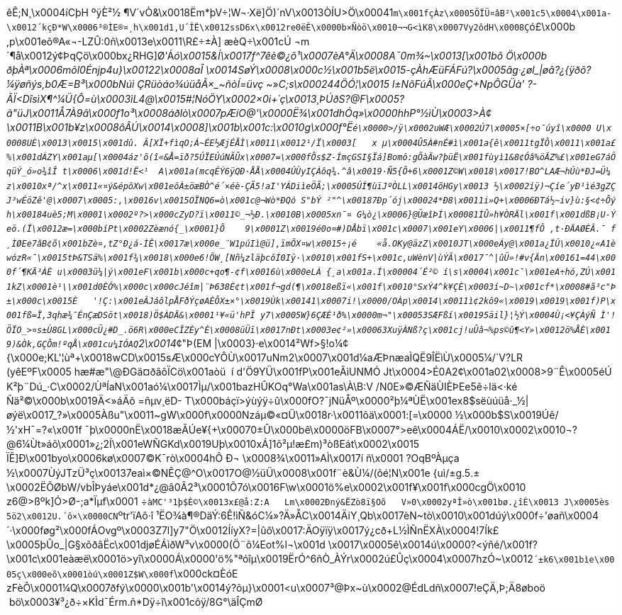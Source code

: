 êÊ;N¸\x0004í­CþH
ºÿÈ²½
¶V´vÒ&\x0018Ëm*þV÷¦W¬·Xë]Ö)´nV\x0013ÒÍU>Ö\x00041`m\x001fçÀz\x0005ÖÏÜ¤âB²\x001c5\x0004\x001a­\x0012´­kçÐ*W\x0006³®ÌE®¤¸h\x001d1,U´ÎË\x0012ssD6x\x0012­re0ëÊ\x0000b×Ñòö\x0010¬¬G<ìK8\x0007Vy2ôdH\x0008Ç`ó£\x000b
,p\x001eõ®A«¬-LZÛ:0ñ\x0013e\x0011\R£÷±À]	æèQ÷\x001cÚ ¬m´¶å\x0012ý¢ÞqÇö\x000bx¿RHG]Ø'Á*ó\x0015&Í\x0017f^7êè©¿õ¹\x0007èA°Ä\x0008A¯0m¾~\x0013[\x001bõ
Ö\x000b
ðþÀª\x0006mõl0Énjp4u}\x0012­2\x0008aÎ \x0014SøÝ\x0008\x000c½\x001b5ë\x0015-çÀhÆüFÁFú?\x0005âg·¿øl_|øâ?¿{ÿðõ?¼ÿøñýs,b0Æ=B³\x000bNúì ÇRüòáo¾úüåÃ×_~ñòÍ=üvç*
~»_C;s\x000244ÖÓ¦\x0015
l±NôFúÃ\x000eÇ+NpÔGÜà'
?-ÃÏ<DîsìX¶^¼Ü{Ô=ù\x0003ìL4@\x0015#¦NóÖY\x0002×0i+´ç\x0013¸ÞÚðS?@F\x0005?ã"üJ\x0011Å7À9â\x000f1o³\x0008áðlò\x0007pÆíO@'\x0000Ë¾\x001dhÓq»\x0000hhP°½ìÙ\x0003>À¢\x0011B\x001b¥z\x0008ôÂÚ\x0014\x0008]\x001b\x001c:\x0010g\x000f°Ë`é\x0000>/ÿ\x0002uWÆ\x0002Ú7\x0005×[÷o¯úyî\x0000 U\x0008UÈ\x0013\x0015\x001dû.
Â[XÏ+fìqO;Á~ÉE½ÆjÉÅÌ\x0011\x0012¹/Ï\x0003[	x µ\x0004Û5À#nÉ#ì\x001a{ê\x0011tgÏÔ\x0011\x001a£%\x001dÁZY\x001aµ[\x0004áz'õ(î«&Å=ïð?5ÚÏ­EÚúNÃÛx\x0007=\x000fÔs$Z-ÍmçGSI§Ïá]Bomô:gÕàÄw?þüË\x001fùyì1&8¢Óâ%öÄZ%£\x001eG7áÖqüÝ_ó»o¾îÎ
t\x0006\x001d!Ë<¹	A\x001a(mcqÉÝ6ÿQÐ·ÅÅ\x0004ÚÙyIÇÀôq¾.^â\x0019·Ñ5{Ô+6\x0001Z©W\x0018\x0017!BO^LAÆ¬hÚù*ÐJ=Ü¼z\x0010xª/^x\x0011«¤ý&épôXw\x001eôÀ±öæBÒ^é´×éè-ÇÃ5!aI'YÁDiìeÖÃ;\x0005ÚÍ¶ùïJºÒLL\x0014õHGy\x0013 ½\x0002íÿ)¬Çíe´yÐ¹ìé3gZÇ
J³wÉöZê'@\x0007\x0005:,\x0016v\x0015OÏNQ6=ò\x001c@¬Wò*ÐQó S"bÝ
²"^\x00187Ðp´ój\x00024*Ð8\x0011i»Q+\x0006ÐTá½~iv}ù:§<¢÷Ôýh\x00184uè5;M\x0001\x0002º?>\x000cZyD?ï\x0011©_¬½Ð.\x0010B\x0005xn¯¤
G¼ò¿\x0006}@ÜæîÞÍ\x00081ÌÛ»h¥ÒRÄl\x001f\x001dßB¡U-Ýeö.(Ï\x0012æ=\x000bíPt\x0002Zèænó{_\x0001}Ô	9\x0001Z\x0019é0o¤#)DÅbï\x001c\x0007\x001eY\x0006|\x0011¶fÔ ,t·ÐÄAØÈÂ.¯ f¸ÌØEe7âB¢õ\x001bZè¤,tZ°Ð¿á-ÌÊ\x0017æ\x000e_¨W1púIì@ü],ïmÕX¤w\x0015÷¡é	«å.OKy@äzZ\x0010JT\x000eÁy@\x001a¿ÏÚ\x0010¿«A1èwózR«¯\x0015tÞ&TSä%\x001f¾\x0018\x000e6!ÕW¸[Nñ¼zläþcôÍ0Iÿ·\x0010\x001fS+\x001c,uWènV|ùÝÃ\x0017¯^|ûÜ»!#v{Än\x00161=44\x000f´¶KÄ³ÀÈ u\x0003ü¼|ý\x001e­F\x001b\x000c+qo¶-¢f\x0016ù\x000eLÀ
{¸a\x001a.Í\x00004´É²© í\s\x0004\x001c¯\x001eA÷hó,ZÚ\x0011kZ\x0001è¹\\x001d0ÈÓ%\x000c\x000cJéîm|¨Þ638È¢t\x001f¬gd(¶\x0018eßï«\x001f\x0010°SxÝ4^k¥ÇÈ\x0003í~D~\x001cf*\x0008#ã³c"Þ±\x000c\x0015È	'!Ç:\x001eÂJáôlpÅFðÝçøAÈÔX±×°\x0019Ùk\x00141\x0007i!\x0000/OÀp\x0014\x0011ì¢2kô9«\x0019\x0019\x001f)P\x001fß=Ï,3qhæ¾¯ÉnÇæDSöt\x0018)Ö$ÀDÄ&\x0001¹¥«ü'hPÎ
y7\x0005W}6ÇÆÈ¹ð%\x0000m¬"\x00053SÆFßí\x00195äil}¦½Ý\x0004Ù¡<¥ÇÀýÑ
Ì'!ÖÏO_>¤s±Ù8GL\x000cÜ¿#D_.ö6R\x000eCÎZÈy^È\x0008üÜï\x0017nÐt\x0003e¢²»\x00063XuÿÀNß?ç\x001c­j!uÛâ¬%ps©û¶<Y»\x0012ö%ÅÈ\x0019)&Òk,GÇÔm!ºqÅ\x001cu¼IÓAQ`2\x0014_¢"Þ(EM |\x0003}·e\x0014²Wf>§!o¼¢{\x000e;KL'¦ùª+\x0018wCD\x0015sÆ\x000cYÔÙ\x0017uNm2\x0007\x001d¼aÆÞnæaÌQË9ÎËìÙ\x0005¼/´V?LR	(yêEºF\x0005 hæ#æ"\@ÐGä¤ðâôÏCö\x001aòü
	í
d'Ö9YÜ\x001fP\x001eÃìUNMÓ	Jt\x0004>É0A2¢\x001a02\x0008>9¨Ê\x0005éÚK²þ¨Dú_·C\x0002/ÙªÍaN\x001aó¼\x0017Ìµ/\x001bazHÛKOq°Wa\x001as\À\B:V
/N0E»©ÆÑäÙIÈÞEe5ê÷lä\<·ké	Ñä²©\x000b\x0019Ä<»áÄõ =ñµv¸ëD- T\x000báçï>ýùýÿ÷û\x000fO?¯jNüÅº\x0000²þ¼ªÙË\x001ex8$sëùúüå·_½|øýë\x0017_?»\x0005Àßu"\x0011~gW\x000f\x0000Nzáµ©«¤Ü\x0018r·\x0011õä\x0001:[=\x0000
½\x000b$S\x0019Úê/ ½'xH¯=?«\x001f ¯þ\x0000nË\x0018æÃÚe¥{+\x00070±Û\x000bê\x0000öFB\x0007°>eê\x0004ÁË/\x0010\x0002­\x0010¬?@6¼Ùt»áõ\x0001»¿;2Í\x001eWÑGKd\x0019Uþ\x0010xÁ]1õ²µ!æ£m)³òßEát\x0002\x0015ÏÊ]Ð\x001byo\x0006kø\x0007©K¯rò\x0004hÔ	Ð¬ \x0008¾\x0011»AÌ\x0017í
ñ\x0001 ?OqBºÀµça
½\x0007ÙýJTzÜ³ç\x00137eaì×©NÊÇ@^O\x0017O@½üÜ\x0008\x001f¨è&Ù¼/(ôé¦N\x001e {uì/±g.5.±	\x0002ËÕØbW/vbÎÞyáe\x001d*¿@â0Â2³\x0001Õ7ó\x0016F\w\x0001ö%e\x0002\x001f¥\x001f\x000cgÖ\x0010
z6@>ßºk]Ó>Ø-;a*Ïµf\x0001 ÷`àMC'³1þ$È©\x0013x£@å:Z:A	Lm\x0002Ðný&ËZò8ï§Oõ	V»0\x0002yªÎ»ò\x001bø.¿îÉ\x0013 J\x0005ès5ö2\x0012U.´ô×\x0000CN`ºtr'ïAô·î
¹ËO¾à¶­®DäÝ:6Ê!ìÑ&óC¼»?Ä»ÅC\x0014ÄiY¸Qb\x0017èN~tò\x0010\x001dúý\x000f÷'øañ\x0004´·\x000føg²\x000fÁOvgº\x0003Z7l]y7"Ö\x0012ÍíyX?=|ûô\x0017:ÄOÿïÿ\x0017ý¿cð+L½ÌÑnËXÀ\x0004!7Ík£\x0005þÛo_|G§xõðâËc\x001djøÉÁìðW³v\x0000(Ö¨õ¼Eot%l¬\x001d \x0017\x0005ê\x0014ú\x0000?<ýñé/\x001f?\x001c\x001eàæë\x0001ö>yî\x0000Á\x0000'ö%"ªóîµ\x0019ËrÓ^6ñÒ_ÀÝr\x0002ú£Ûç\x0004\x0007hzÓ~\x0012`´±k6\x001bìe\x0005ç\x000eõ\x0001òú\x0001Z$W\x000f`\x000ck¤ÈóEzFèÔ\x0001¼Q\x0007ðfý\x0000\x001b'\x0014ý?õµ}\x0001<u\x0007³@Þx~ù\x0002@ÉdLdñ\x0007!eÇÄ,Þ;Ä8øboö
 bö\x0003¥³¿ð÷×KÌd¯Érm.ñ*Dÿ÷î\x001côÿ/8G°\äÎÇmØ
